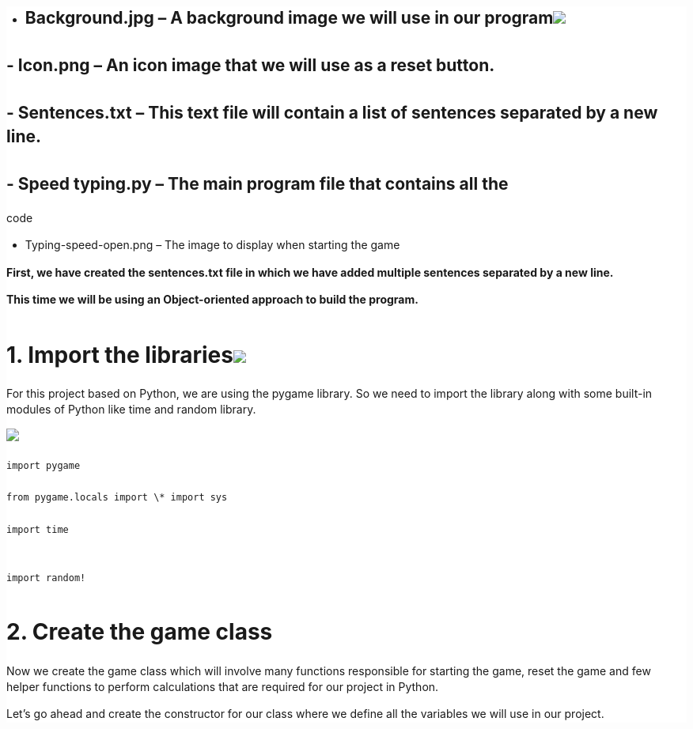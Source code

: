 - ## Background.jpg – A background image we will use in our program![](https://github.com/Subham-Maity/Typing-Speed-Test-Software/blob/master/Images/Aspose.Words.e5837a94-d310-486a-84a1-fa23b396cb91.003.png)
## - Icon.png – An icon image that we will use as a reset button.
## - Sentences.txt – This text file will contain a list of sentences separated by a new line.
## - Speed typing.py – The main program file that contains all the 

code

- Typing-speed-open.png – The image to display when starting the game

**First, we have created the sentences.txt file in which we have added multiple sentences separated by a new line.**

**This time we will be using an Object-oriented approach to build the program.**

# 1. Import the libraries![](https://github.com/Subham-Maity/Typing-Speed-Test-Software/blob/master/Images/Aspose.Words.e5837a94-d310-486a-84a1-fa23b396cb91.004.png)

For this project based on Python, we are using the pygame library. So we need to import the library along with some built-in modules of Python like time and random library.

![](https://github.com/Subham-Maity/Typing-Speed-Test-Software/blob/master/Images/Aspose.Words.e5837a94-d310-486a-84a1-fa23b396cb91.005.png)

```
import pygame

from pygame.locals import \* import sys

import time


import random!

```
[](https://github.com/Subham-Maity/Typing-Speed-Test-Software/blob/master/Images/Aspose.Words.e5837a94-d310-486a-84a1-fa23b396cb91.006.png)


# 2. Create the game class

Now we create the game class which will involve many functions responsible for starting the game, reset the game and few helper functions to perform calculations that are required for our project in Python.

Let’s go ahead and create the constructor for our class where we define all the variables we will use in our project.
